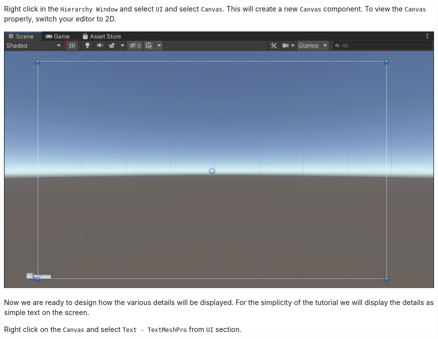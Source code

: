 Right click in the `Hierarchy Window` and select `UI` and select `Canvas`. This will create a new `Canvas` component. To view the `Canvas` properly, switch your editor to 2D.

![Canvas2D.png](../assets/unity10.png)

Now we are ready to design how the various details will be displayed. For the simplicity of the tutorial we will display the details as simple text on the screen.

Right click on the `Canvas` and select `Text - TextMeshPro` from `UI` section. 
